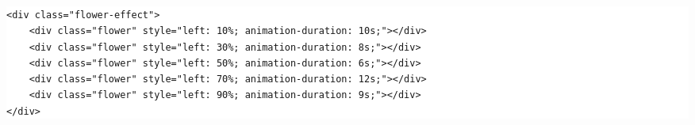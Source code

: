     <div class="flower-effect">
        <div class="flower" style="left: 10%; animation-duration: 10s;"></div>
        <div class="flower" style="left: 30%; animation-duration: 8s;"></div>
        <div class="flower" style="left: 50%; animation-duration: 6s;"></div>
        <div class="flower" style="left: 70%; animation-duration: 12s;"></div>
        <div class="flower" style="left: 90%; animation-duration: 9s;"></div>
    </div>
</body>
</html>
